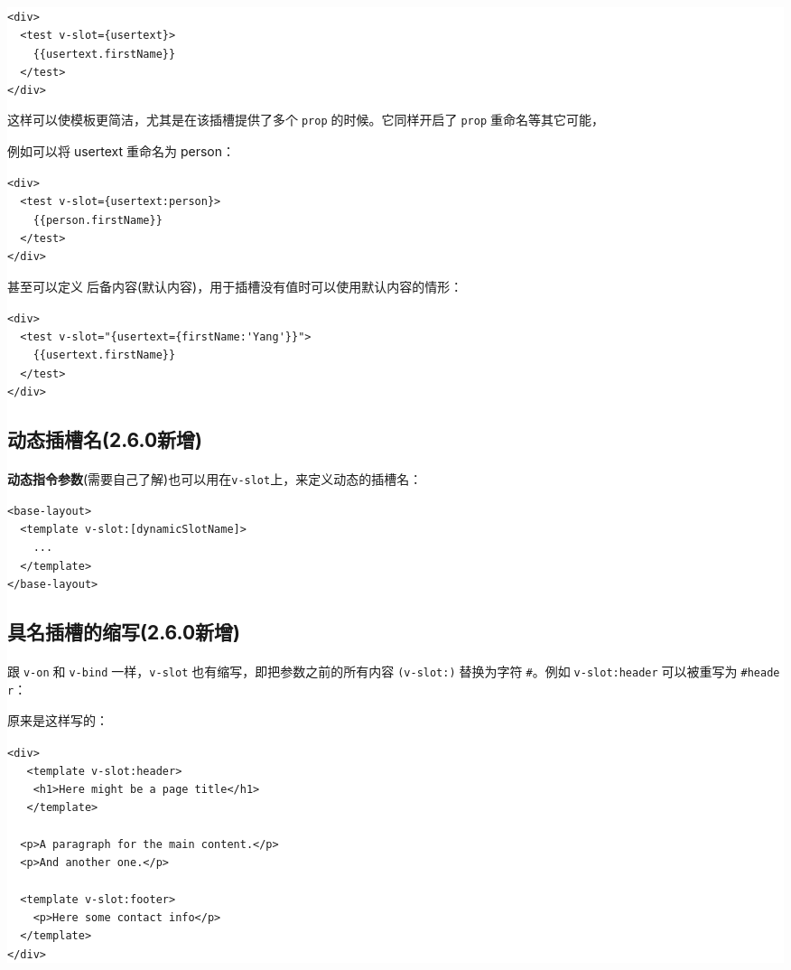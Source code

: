 ```vue
<div>
  <test v-slot={usertext}>
    {{usertext.firstName}}
  </test>
</div>
```

这样可以使模板更简洁，尤其是在该插槽提供了多个 `prop` 的时候。它同样开启了 `prop` 重命名等其它可能，

例如可以将 usertext 重命名为 person：

```vue
<div>
  <test v-slot={usertext:person}>
    {{person.firstName}}
  </test>
</div>
```

甚至可以定义 后备内容(默认内容)，用于插槽没有值时可以使用默认内容的情形：

```vue
<div>
  <test v-slot="{usertext={firstName:'Yang'}}">
    {{usertext.firstName}}
  </test>
</div>
```

## 动态插槽名(2.6.0新增)

**动态指令参数**(需要自己了解)也可以用在`v-slot`上，来定义动态的插槽名：

```vue
<base-layout>
  <template v-slot:[dynamicSlotName]>
    ...
  </template>
</base-layout>
```

## 具名插槽的缩写(2.6.0新增)

跟 `v-on` 和 `v-bind` 一样，`v-slot` 也有缩写，即把参数之前的所有内容 `(v-slot:)` 替换为字符 `#`。例如 `v-slot:header` 可以被重写为 `#header`：

原来是这样写的：

```vue
<div>
   <template v-slot:header>
    <h1>Here might be a page title</h1>
   </template>

  <p>A paragraph for the main content.</p>
  <p>And another one.</p>

  <template v-slot:footer>
    <p>Here some contact info</p>
  </template>
</div>
```
